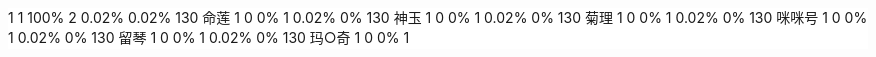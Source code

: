 <td>1</td>
<td>1</td>
<td>100%</td>
<td>2</td>
<td>0.02%</td>
<td>0.02%
</td></tr>
<tr>
<td>130</td>
<td>命莲</td>
<td>1</td>
<td>0</td>
<td>0%</td>
<td>1</td>
<td>0.02%</td>
<td>0%
</td></tr>
<tr>
<td>130</td>
<td>神玉</td>
<td>1</td>
<td>0</td>
<td>0%</td>
<td>1</td>
<td>0.02%</td>
<td>0%
</td></tr>
<tr>
<td>130</td>
<td>菊理</td>
<td>1</td>
<td>0</td>
<td>0%</td>
<td>1</td>
<td>0.02%</td>
<td>0%
</td></tr>
<tr>
<td>130</td>
<td>咪咪号</td>
<td>1</td>
<td>0</td>
<td>0%</td>
<td>1</td>
<td>0.02%</td>
<td>0%
</td></tr>
<tr>
<td>130</td>
<td>留琴</td>
<td>1</td>
<td>0</td>
<td>0%</td>
<td>1</td>
<td>0.02%</td>
<td>0%
</td></tr>
<tr>
<td>130</td>
<td>玛○奇</td>
<td>1</td>
<td>0</td>
<td>0%</td>
<td>1</td>